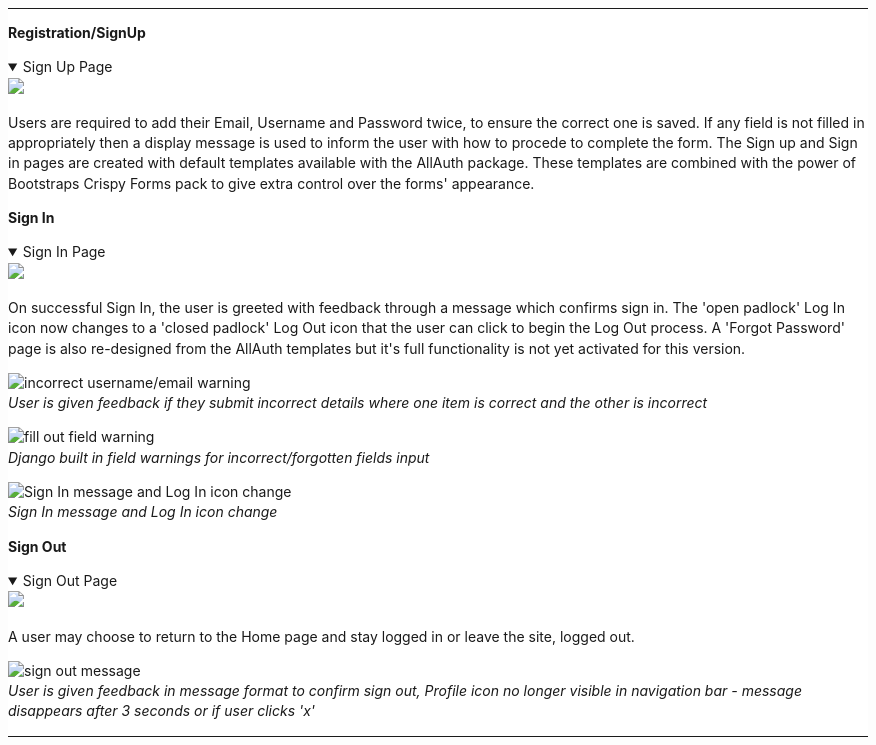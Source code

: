 <hr>

**Registration/SignUp**

<details open>
    <summary>Sign Up Page</summary>  
    <img src="documentation/final_views/signup.png">  
</details>
  
Users are required to add their Email, Username and Password twice, to ensure the correct one is saved. If any field is not filled in appropriately then a display message is used to inform the user with how to procede to complete the form. The Sign up and Sign in pages are created with default templates available with the AllAuth package. These templates are combined with the power of Bootstraps Crispy Forms pack to give extra control over the forms' appearance.

**Sign In**

<details open>
    <summary>Sign In Page</summary>  
    <img src="documentation/final_views/login.png">  
</details>

On successful Sign In, the user is greeted with feedback through a message which confirms sign in. The 'open padlock' Log In icon now changes to a 'closed padlock' Log Out icon that the user can click to begin the Log Out process. A 'Forgot Password' page is also re-designed from the AllAuth templates but it's full functionality is not yet activated for this version.

![incorrect username/email warning](documentation/final_views/incorrect_sign_in.png)  
*User is given feedback if they submit incorrect details where one item is correct and the other is incorrect*  


![fill out field warning](documentation/final_views/fill_field_warning.png)  
*Django built in field warnings for incorrect/forgotten fields input*  


![Sign In message and Log In icon change](documentation/final_views/signin_message.png)  
*Sign In message and Log In icon change*


**Sign Out**

<details open>
    <summary>Sign Out Page</summary>  
    <img src="documentation/final_views/logout.png">  
</details>
  
A user may choose to return to the Home page and stay logged in or leave the site, logged out.

![sign out message](documentation/final_views/signed_out.png)  
*User is given feedback in message format to confirm sign out, Profile icon no longer visible in navigation bar - message disappears after 3 seconds or if user clicks 'x'*  

<hr>
